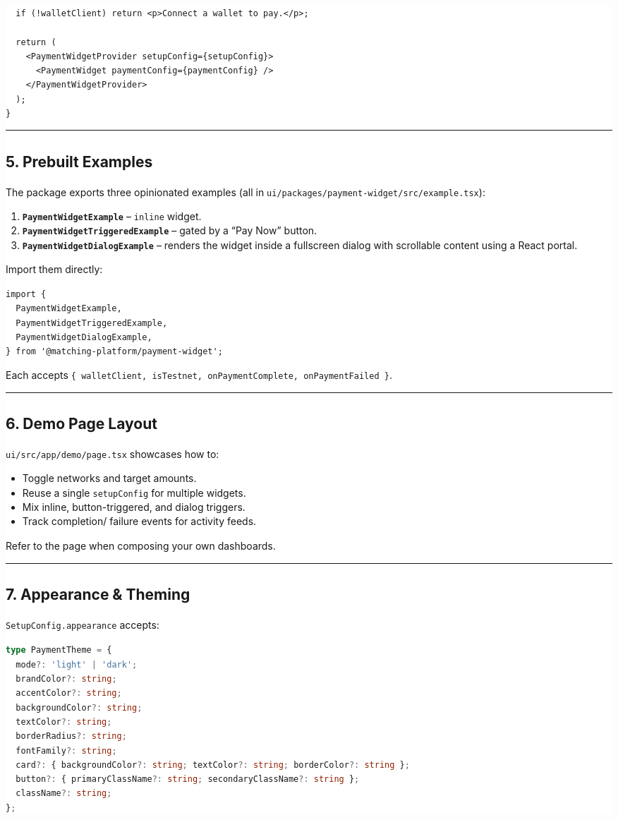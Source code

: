```tsx
  if (!walletClient) return <p>Connect a wallet to pay.</p>;

  return (
    <PaymentWidgetProvider setupConfig={setupConfig}>
      <PaymentWidget paymentConfig={paymentConfig} />
    </PaymentWidgetProvider>
  );
}
```

---

## 5. Prebuilt Examples

The package exports three opinionated examples (all in `ui/packages/payment-widget/src/example.tsx`):

1. **`PaymentWidgetExample`** – `inline` widget.
2. **`PaymentWidgetTriggeredExample`** – gated by a “Pay Now” button.
3. **`PaymentWidgetDialogExample`** – renders the widget inside a fullscreen dialog with scrollable content using a React portal.

Import them directly:

```tsx
import {
  PaymentWidgetExample,
  PaymentWidgetTriggeredExample,
  PaymentWidgetDialogExample,
} from '@matching-platform/payment-widget';
```

Each accepts `{ walletClient, isTestnet, onPaymentComplete, onPaymentFailed }`.

---

## 6. Demo Page Layout

`ui/src/app/demo/page.tsx` showcases how to:

- Toggle networks and target amounts.
- Reuse a single `setupConfig` for multiple widgets.
- Mix inline, button-triggered, and dialog triggers.
- Track completion/ failure events for activity feeds.

Refer to the page when composing your own dashboards.

---

## 7. Appearance & Theming

`SetupConfig.appearance` accepts:

```ts
type PaymentTheme = {
  mode?: 'light' | 'dark';
  brandColor?: string;
  accentColor?: string;
  backgroundColor?: string;
  textColor?: string;
  borderRadius?: string;
  fontFamily?: string;
  card?: { backgroundColor?: string; textColor?: string; borderColor?: string };
  button?: { primaryClassName?: string; secondaryClassName?: string };
  className?: string;
};
```